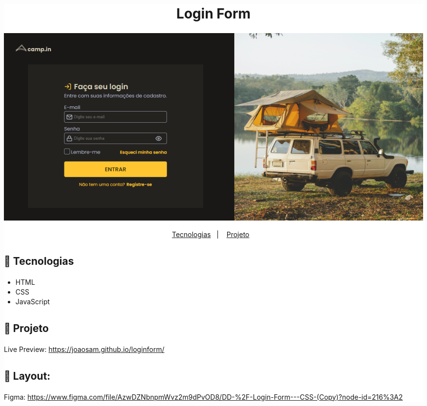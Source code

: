 <h1 align="center">
  Login Form
</h1>

<p align="center">
  <img alt="" src=".github/preview-loginform.png" width="100%">
</p>

<p align="center">
  <a href="#-tecnologias">Tecnologias</a>&nbsp;&nbsp;&nbsp;|&nbsp;&nbsp;&nbsp;
  <a href="#-projeto">Projeto</a>&nbsp;&nbsp;&nbsp;
</p>

## 🚀 Tecnologias

- HTML
- CSS
- JavaScript

## 🚧 Projeto

Live Preview: https://joaosam.github.io/loginform/

## 🎨 Layout:

Figma: https://www.figma.com/file/AzwDZNbnpmWvz2m9dPvOD8/DD-%2F-Login-Form---CSS-(Copy)?node-id=216%3A2


